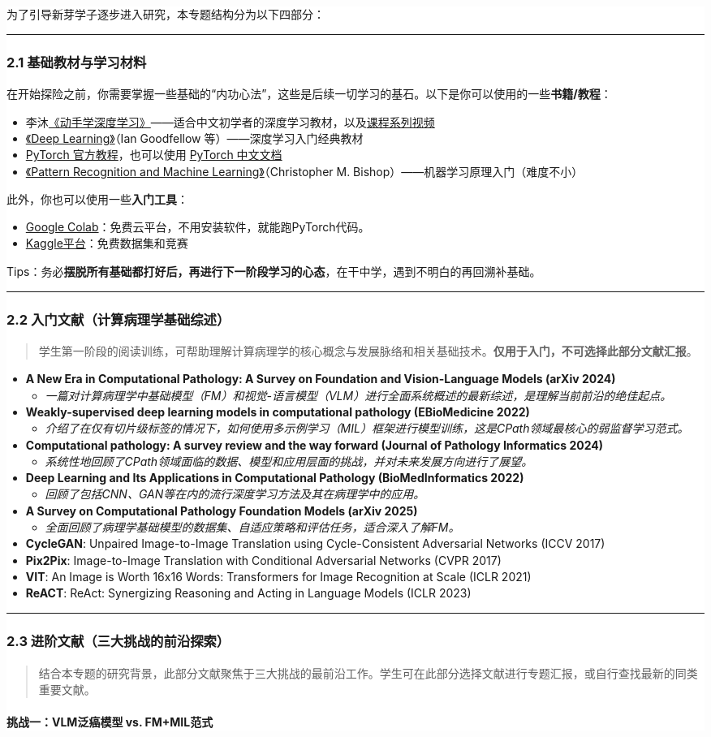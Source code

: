 为了引导新芽学子逐步进入研究，本专题结构分为以下四部分：

***

### 2.1 基础教材与学习材料

在开始探险之前，你需要掌握一些基础的“内功心法”，这些是后续一切学习的基石。以下是你可以使用的一些**书籍/教程**：

* 李沐[《动手学深度学习》](https://zh.d2l.ai/)——适合中文初学者的深度学习教材，以及[课程系列视频](https://space.bilibili.com/1567748478/lists/358497?type=series)
* [《Deep Learning》](https://www.deeplearningbook.org/)（Ian Goodfellow 等）——深度学习入门经典教材
* [PyTorch 官方教程](https://pytorch.org/tutorials)，也可以使用 [PyTorch 中文文档](https://pytorch-cn.readthedocs.io/zh/latest/)
* [《Pattern Recognition and Machine Learning》](https://www.microsoft.com/en-us/research/wp-content/uploads/2006/01/Bishop-Pattern-Recognition-and-Machine-Learning-2006.pdf)（Christopher M. Bishop）——机器学习原理入门（难度不小）

此外，你也可以使用一些**入门工具**：

* [Google Colab](https://colab.research.google.com/)：免费云平台，不用安装软件，就能跑PyTorch代码。
* [Kaggle平台](https://www.kaggle.com/)：免费数据集和竞赛

Tips：务必**摆脱所有基础都打好后，再进行下一阶段学习的心态**，在干中学，遇到不明白的再回溯补基础。

***

### 2.2 入门文献（计算病理学基础综述）

> 学生第一阶段的阅读训练，可帮助理解计算病理学的核心概念与发展脉络和相关基础技术。**仅用于入门，不可选择此部分文献汇报**。

* **A New Era in Computational Pathology: A Survey on Foundation and Vision-Language Models (arXiv 2024)**
    * *一篇对计算病理学中基础模型（FM）和视觉-语言模型（VLM）进行全面系统概述的最新综述，是理解当前前沿的绝佳起点。*
* **Weakly-supervised deep learning models in computational pathology (EBioMedicine 2022)**
    * *介绍了在仅有切片级标签的情况下，如何使用多示例学习（MIL）框架进行模型训练，这是CPath领域最核心的弱监督学习范式。*
* **Computational pathology: A survey review and the way forward (Journal of Pathology Informatics 2024)**
    * *系统性地回顾了CPath领域面临的数据、模型和应用层面的挑战，并对未来发展方向进行了展望。*
* **Deep Learning and Its Applications in Computational Pathology (BioMedInformatics 2022)**
    * *回顾了包括CNN、GAN等在内的流行深度学习方法及其在病理学中的应用。*
* **A Survey on Computational Pathology Foundation Models (arXiv 2025)**
    * *全面回顾了病理学基础模型的数据集、自适应策略和评估任务，适合深入了解FM。*
* **CycleGAN**: Unpaired Image-to-Image Translation using Cycle-Consistent Adversarial Networks (ICCV 2017)
* **Pix2Pix**: Image-to-Image Translation with Conditional Adversarial Networks (CVPR 2017)
* **VIT**: An Image is Worth 16x16 Words: Transformers for Image Recognition at Scale (ICLR 2021)
* **ReACT**: ReAct: Synergizing Reasoning and Acting in Language Models (ICLR 2023)

------

### 2.3 进阶文献（三大挑战的前沿探索）

> 结合本专题的研究背景，此部分文献聚焦于三大挑战的最前沿工作。学生可在此部分选择文献进行专题汇报，或自行查找最新的同类重要文献。

#### **挑战一：VLM泛癌模型 vs. FM+MIL范式**
